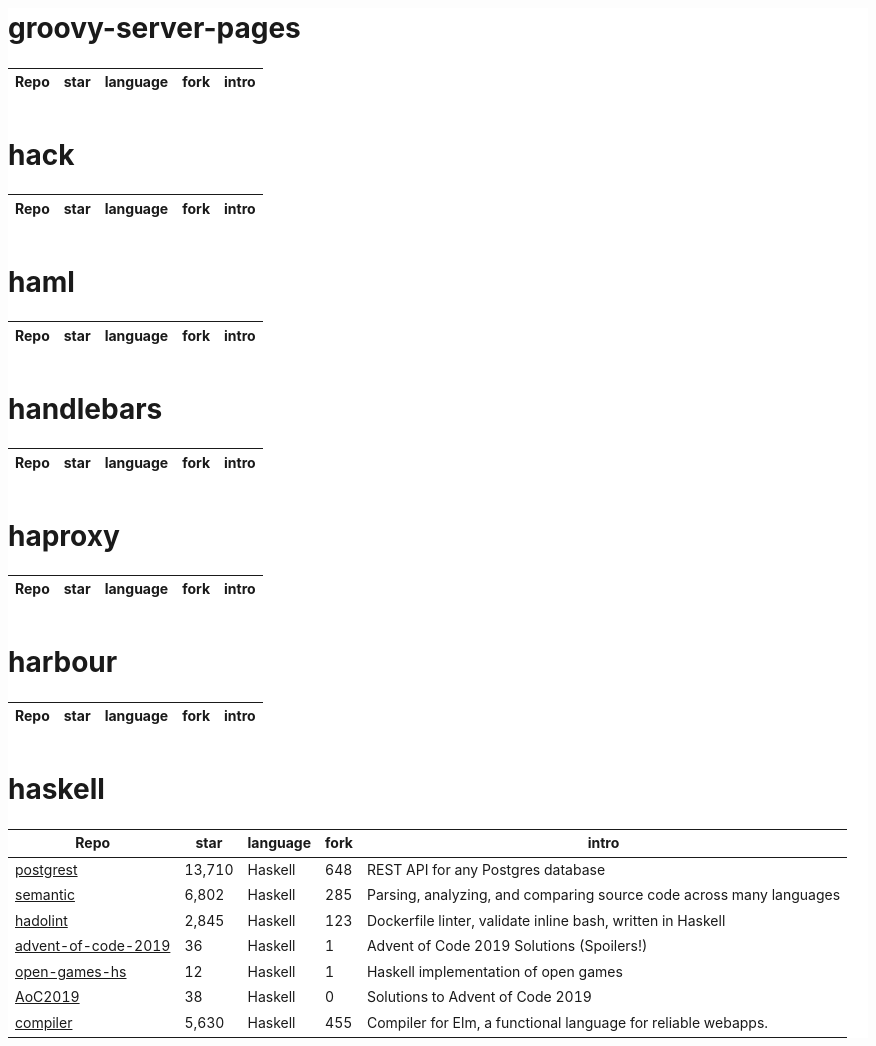 
# groovy-server-pages

Repo|star|language|fork|intro
-|-|-|-|-



# hack

Repo|star|language|fork|intro
-|-|-|-|-



# haml

Repo|star|language|fork|intro
-|-|-|-|-



# handlebars

Repo|star|language|fork|intro
-|-|-|-|-



# haproxy

Repo|star|language|fork|intro
-|-|-|-|-



# harbour

Repo|star|language|fork|intro
-|-|-|-|-



# haskell

Repo|star|language|fork|intro
-|-|-|-|-
[postgrest](https://github.com/PostgREST/postgrest)|13,710|Haskell|648|REST API for any Postgres database
[semantic](https://github.com/github/semantic)|6,802|Haskell|285|Parsing, analyzing, and comparing source code across many languages
[hadolint](https://github.com/hadolint/hadolint)|2,845|Haskell|123|Dockerfile linter, validate inline bash, written in Haskell
[advent-of-code-2019](https://github.com/mstksg/advent-of-code-2019)|36|Haskell|1|Advent of Code 2019 Solutions (Spoilers!)
[open-games-hs](https://github.com/jules-hedges/open-games-hs)|12|Haskell|1|Haskell implementation of open games
[AoC2019](https://github.com/BartoszMilewski/AoC2019)|38|Haskell|0|Solutions to Advent of Code 2019
[compiler](https://github.com/elm/compiler)|5,630|Haskell|455|Compiler for Elm, a functional language for reliable webapps.

